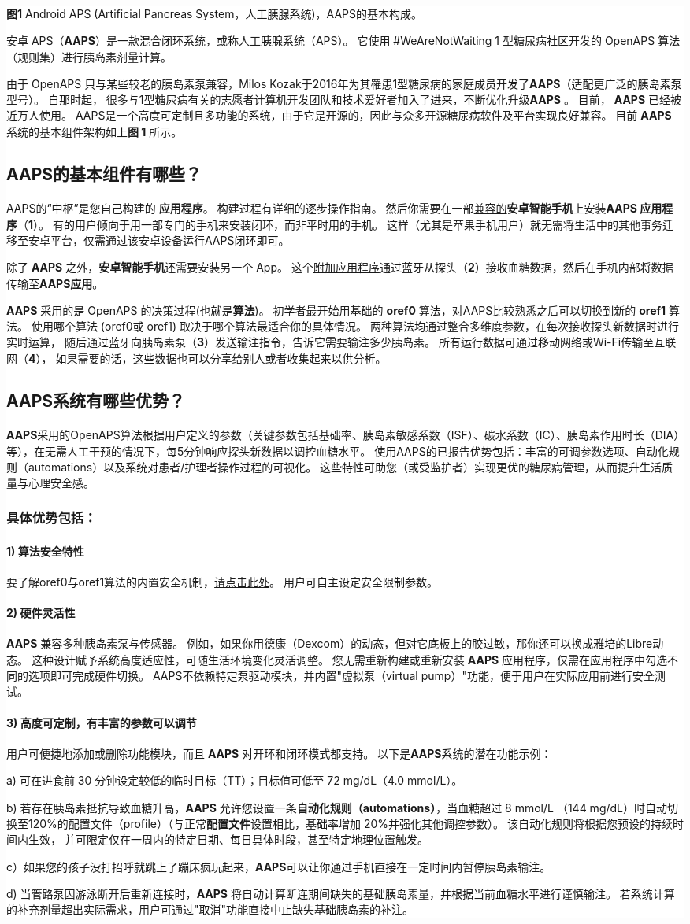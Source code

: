 **图1** Android APS (Artificial Pancreas System，人工胰腺系统)，AAPS的基本构成。

安卓 APS（**AAPS**）是一款混合闭环系统，或称人工胰腺系统（APS）。 它使用 #WeAreNotWaiting 1 型糖尿病社区开发的 [OpenAPS 算法](https://openaps.org/)（规则集）进行胰岛素剂量计算。

由于 OpenAPS 只与某些较老的胰岛素泵兼容，Milos Kozak于2016年为其罹患1型糖尿病的家庭成员开发了**AAPS**（适配更广泛的胰岛素泵型号）。 自那时起， 很多与1型糖尿病有关的志愿者计算机开发团队和技术爱好者加入了进来，不断优化升级**AAPS** 。 目前， **AAPS** 已经被近万人使用。 AAPS是一个高度可定制且多功能的系统，由于它是开源的，因此与众多开源糖尿病软件及平台实现良好兼容。 目前 **AAPS** 系统的基本组件架构如上**图 1** 所示。



## AAPS的基本组件有哪些？

AAPS的“中枢”是您自己构建的 **应用程序**。 构建过程有详细的逐步操作指南。 然后你需要在一部[兼容的](../Getting-Started/Phones.md)**安卓智能手机**上安装**AAPS  应用程序**（**1**）。 有的用户倾向于用一部专门的手机来安装闭环，而非平时用的手机。 这样（尤其是苹果手机用户）就无需将生活中的其他事务迁移至安卓平台，仅需通过该安卓设备运行AAPS闭环即可。

除了 **AAPS** 之外，**安卓智能手机**还需要安装另一个 App。 这个[附加应用程序](../Getting-Started/CompatiblesCgms.md)通过蓝牙从探头（**2**）接收血糖数据，然后在手机内部将数据传输至**AAPS应用**。

**AAPS** 采用的是 OpenAPS 的决策过程(也就是**算法**)。 初学者最开始用基础的 **oref0** 算法，对AAPS比较熟悉之后可以切换到新的 **oref1** 算法。 使用哪个算法 (oref0或 oref1) 取决于哪个算法最适合你的具体情况。  两种算法均通过整合多维度参数，在每次接收探头新数据时进行实时运算， 随后通过蓝牙向胰岛素泵（**3**）发送输注指令，告诉它需要输注多少胰岛素。 所有运行数据可通过移动网络或Wi-Fi传输至互联网（**4**）， 如果需要的话，这些数据也可以分享给别人或者收集起来以供分析。

## AAPS系统有哪些优势？

**AAPS**采用的OpenAPS算法根据用户定义的参数（关键参数包括基础率、胰岛素敏感系数（ISF）、碳水系数（IC）、胰岛素作用时长（DIA）等），在无需人工干预的情况下，每5分钟响应探头新数据以调控血糖水平。 使用AAPS的已报告优势包括：丰富的可调参数选项、自动化规则（automations）以及系统对患者/护理者操作过程的可视化。 这些特性可助您（或受监护者）实现更优的糖尿病管理，从而提升生活质量与心理安全感。

### **具体优势包括：**

#### 1) 算法安全特性
要了解oref0与oref1算法的内置安全机制，[请点击此处](https://openaps.org/reference-design/)。 用户可自主设定安全限制参数。

#### 2) **硬件灵活性**

**AAPS** 兼容多种胰岛素泵与传感器。 例如，如果你用德康（Dexcom）的动态，但对它底板上的胶过敏，那你还可以换成雅培的Libre动态。 这种设计赋予系统高度适应性，可随生活环境变化灵活调整。 您无需重新构建或重新安装 **AAPS** 应用程序，仅需在应用程序中勾选不同的选项即可完成硬件切换。 AAPS不依赖特定泵驱动模块，并内置"虚拟泵（virtual pump）"功能，便于用户在实际应用前进行安全测试。

#### 3) **高度可定制，有丰富的参数可以调节**

用户可便捷地添加或删除功能模块，而且 **AAPS** 对开环和闭环模式都支持。 以下是**AAPS**系统的潜在功能示例：

 a) 可在进食前 30 分钟设定较低的临时目标（TT）；目标值可低至 72 mg/dL（4.0 mmol/L）。

 b) 若存在胰岛素抵抗导致血糖升高，**AAPS** 允许您设置一条**自动化规则（automations）**，当血糖超过 8 mmol/L （144 mg/dL）时自动切换至120%的配置文件（profile）（与正常**配置文件**设置相比，基础率增加 20%并强化其他调控参数）。 该自动化规则将根据您预设的持续时间内生效， 并可限定仅在一周内的特定日期、每日具体时段，甚至特定地理位置触发。

 c）如果您的孩子没打招呼就跳上了蹦床疯玩起来，**AAPS**可以让你通过手机直接在一定时间内暂停胰岛素输注。

 d) 当管路泵因游泳断开后重新连接时，**AAPS** 将自动计算断连期间缺失的基础胰岛素量，并根据当前血糖水平进行谨慎输注。 若系统计算的补充剂量超出实际需求，用户可通过"取消"功能直接中止缺失基础胰岛素的补注。
